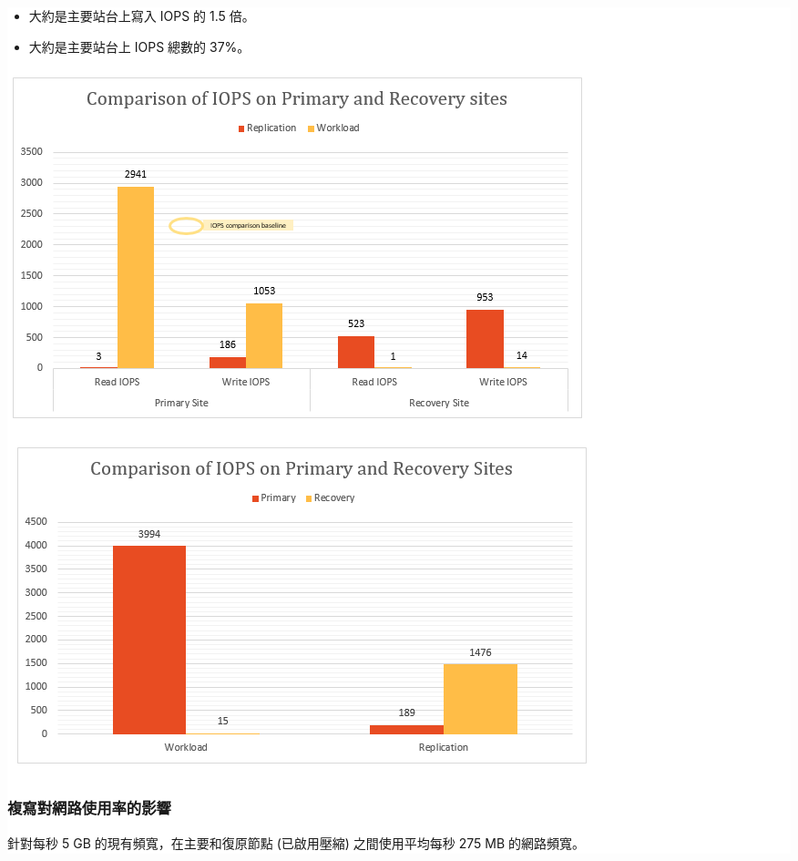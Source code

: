 - 大約是主要站台上寫入 IOPS 的 1.5 倍。

- 大約是主要站台上 IOPS 總數的 37%。

![次要結果](./media/site-recovery-performance-and-scaling-testing-on-premises-to-on-premises/IC744917.png)

![次要結果](./media/site-recovery-performance-and-scaling-testing-on-premises-to-on-premises/IC744918.png)

### 複寫對網路使用率的影響

針對每秒 5 GB 的現有頻寬，在主要和復原節點 (已啟用壓縮) 之間使用平均每秒 275 MB 的網路頻寬。
